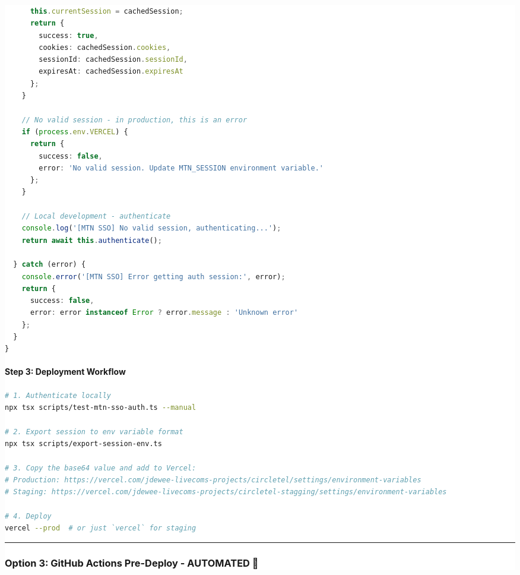 ```typescript
      this.currentSession = cachedSession;
      return {
        success: true,
        cookies: cachedSession.cookies,
        sessionId: cachedSession.sessionId,
        expiresAt: cachedSession.expiresAt
      };
    }

    // No valid session - in production, this is an error
    if (process.env.VERCEL) {
      return {
        success: false,
        error: 'No valid session. Update MTN_SESSION environment variable.'
      };
    }

    // Local development - authenticate
    console.log('[MTN SSO] No valid session, authenticating...');
    return await this.authenticate();

  } catch (error) {
    console.error('[MTN SSO] Error getting auth session:', error);
    return {
      success: false,
      error: error instanceof Error ? error.message : 'Unknown error'
    };
  }
}
```

#### Step 3: Deployment Workflow

```bash
# 1. Authenticate locally
npx tsx scripts/test-mtn-sso-auth.ts --manual

# 2. Export session to env variable format
npx tsx scripts/export-session-env.ts

# 3. Copy the base64 value and add to Vercel:
# Production: https://vercel.com/jdewee-livecoms-projects/circletel/settings/environment-variables
# Staging: https://vercel.com/jdewee-livecoms-projects/circletel-stagging/settings/environment-variables

# 4. Deploy
vercel --prod  # or just `vercel` for staging
```

---

### Option 3: GitHub Actions Pre-Deploy - AUTOMATED 🤖
